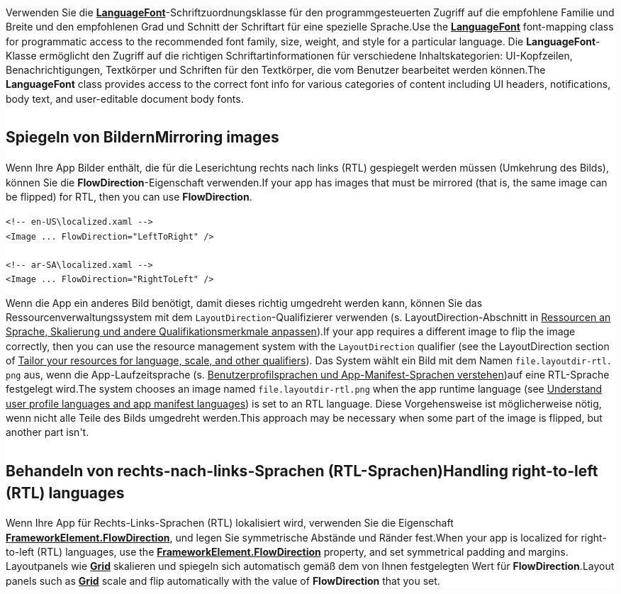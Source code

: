 <span data-ttu-id="1b1eb-121">Verwenden Sie die [**LanguageFont**](/uwp/api/Windows.Globalization.Fonts.LanguageFont?branch=live)-Schriftzuordnungsklasse für den programmgesteuerten Zugriff auf die empfohlene Familie und Breite und den empfohlenen Grad und Schnitt der Schriftart für eine spezielle Sprache.</span><span class="sxs-lookup"><span data-stu-id="1b1eb-121">Use the [**LanguageFont**](/uwp/api/Windows.Globalization.Fonts.LanguageFont?branch=live) font-mapping class for programmatic access to the recommended font family, size, weight, and style for a particular language.</span></span> <span data-ttu-id="1b1eb-122">Die **LanguageFont**-Klasse ermöglicht den Zugriff auf die richtigen Schriftartinformationen für verschiedene Inhaltskategorien: UI-Kopfzeilen, Benachrichtigungen, Textkörper und Schriften für den Textkörper, die vom Benutzer bearbeitet werden können.</span><span class="sxs-lookup"><span data-stu-id="1b1eb-122">The **LanguageFont** class provides access to the correct font info for various categories of content including UI headers, notifications, body text, and user-editable document body fonts.</span></span>

## <a name="mirroring-images"></a><span data-ttu-id="1b1eb-123">Spiegeln von Bildern</span><span class="sxs-lookup"><span data-stu-id="1b1eb-123">Mirroring images</span></span>
<span data-ttu-id="1b1eb-124">Wenn Ihre App Bilder enthält, die für die Leserichtung rechts nach links (RTL) gespiegelt werden müssen (Umkehrung des Bilds), können Sie die **FlowDirection**-Eigenschaft verwenden.</span><span class="sxs-lookup"><span data-stu-id="1b1eb-124">If your app has images that must be mirrored (that is, the same image can be flipped) for RTL, then you can use **FlowDirection**.</span></span>

```xaml
<!-- en-US\localized.xaml -->
<Image ... FlowDirection="LeftToRight" />

<!-- ar-SA\localized.xaml -->
<Image ... FlowDirection="RightToLeft" />
```

<span data-ttu-id="1b1eb-125">Wenn die App ein anderes Bild benötigt, damit dieses richtig umgedreht werden kann, können Sie das Ressourcenverwaltungssystem mit dem `LayoutDirection`-Qualifizierer verwenden (s. LayoutDirection-Abschnitt in [Ressourcen an Sprache, Skalierung und andere Qualifikationsmerkmale anpassen](../../app-resources/tailor-resources-lang-scale-contrast.md#layoutdirection)).</span><span class="sxs-lookup"><span data-stu-id="1b1eb-125">If your app requires a different image to flip the image correctly, then you can use the resource management system with the `LayoutDirection` qualifier (see the LayoutDirection section of [Tailor your resources for language, scale, and other qualifiers](../../app-resources/tailor-resources-lang-scale-contrast.md#layoutdirection)).</span></span> <span data-ttu-id="1b1eb-126">Das System wählt ein Bild mit dem Namen `file.layoutdir-rtl.png` aus, wenn die App-Laufzeitsprache (s. [Benutzerprofilsprachen und App-Manifest-Sprachen verstehen](manage-language-and-region.md))auf eine RTL-Sprache festgelegt wird.</span><span class="sxs-lookup"><span data-stu-id="1b1eb-126">The system chooses an image named `file.layoutdir-rtl.png` when the app runtime language (see [Understand user profile languages and app manifest languages](manage-language-and-region.md)) is set to an RTL language.</span></span> <span data-ttu-id="1b1eb-127">Diese Vorgehensweise ist möglicherweise nötig, wenn nicht alle Teile des Bilds umgedreht werden.</span><span class="sxs-lookup"><span data-stu-id="1b1eb-127">This approach may be necessary when some part of the image is flipped, but another part isn't.</span></span>

## <a name="handling-right-to-left-rtl-languages"></a><span data-ttu-id="1b1eb-128">Behandeln von rechts-nach-links-Sprachen (RTL-Sprachen)</span><span class="sxs-lookup"><span data-stu-id="1b1eb-128">Handling right-to-left (RTL) languages</span></span>
<span data-ttu-id="1b1eb-129">Wenn Ihre App für Rechts-Links-Sprachen (RTL) lokalisiert wird, verwenden Sie die Eigenschaft [**FrameworkElement.FlowDirection**](/uwp/api/Windows.UI.Xaml.FrameworkElement.FlowDirection), und legen Sie symmetrische Abstände und Ränder fest.</span><span class="sxs-lookup"><span data-stu-id="1b1eb-129">When your app is localized for right-to-left (RTL) languages, use the [**FrameworkElement.FlowDirection**](/uwp/api/Windows.UI.Xaml.FrameworkElement.FlowDirection) property, and set symmetrical padding and margins.</span></span> <span data-ttu-id="1b1eb-130">Layoutpanels wie [**Grid**](/uwp/api/Windows.UI.Xaml.Controls.Grid?branch=live) skalieren und spiegeln sich automatisch gemäß dem von Ihnen festgelegten Wert für **FlowDirection**.</span><span class="sxs-lookup"><span data-stu-id="1b1eb-130">Layout panels such as [**Grid**](/uwp/api/Windows.UI.Xaml.Controls.Grid?branch=live) scale and flip automatically with the value of **FlowDirection** that you set.</span></span>